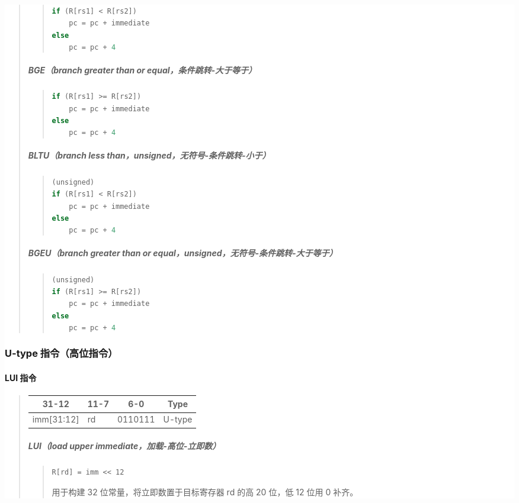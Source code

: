 > > ```scala
> > if (R[rs1] < R[rs2])
> > 	pc = pc + immediate
> > else
> > 	pc = pc + 4
> > ```
> >
>
> ##### BGE（branch greater than or equal，条件跳转-大于等于）
>
> > ```scala
> > if (R[rs1] >= R[rs2])
> > 	pc = pc + immediate
> > else
> > 	pc = pc + 4
> > ```
> >
>
> ##### BLTU（branch less than，unsigned，无符号-条件跳转-小于）
>
> > ```scala
> > (unsigned)
> > if (R[rs1] < R[rs2])
> > 	pc = pc + immediate
> > else
> > 	pc = pc + 4
> > ```
> >
>
> ##### BGEU（branch greater than or equal，unsigned，无符号-条件跳转-大于等于）
>
> > ```scala
> > (unsigned)
> > if (R[rs1] >= R[rs2])
> > 	pc = pc + immediate
> > else
> > 	pc = pc + 4
> > ```
> >
>

### U-type 指令（高位指令）

#### LUI 指令

> | 31-12      | 11-7 | 6-0     | Type   |
> | ---------- | ---- | ------- | ------ |
> | imm[31:12] | rd   | 0110111 | U-type |
>
> ##### LUI（load upper immediate，加载-高位-立即数）
>
> > `R[rd] = imm << 12`
> >
> > 用于构建 32 位常量，将立即数置于目标寄存器 rd 的高 20 位，低 12 位用 0 补齐。
